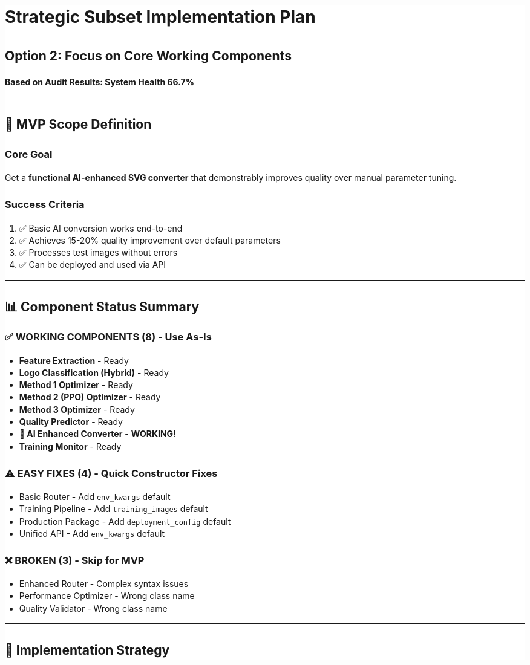# Strategic Subset Implementation Plan
## Option 2: Focus on Core Working Components

**Based on Audit Results: System Health 66.7%**

---

## 🎯 **MVP Scope Definition**

### **Core Goal**
Get a **functional AI-enhanced SVG converter** that demonstrably improves quality over manual parameter tuning.

### **Success Criteria**
1. ✅ Basic AI conversion works end-to-end
2. ✅ Achieves 15-20% quality improvement over default parameters
3. ✅ Processes test images without errors
4. ✅ Can be deployed and used via API

---

## 📊 **Component Status Summary**

### ✅ **WORKING COMPONENTS (8)** - Use As-Is
- **Feature Extraction** - Ready
- **Logo Classification (Hybrid)** - Ready
- **Method 1 Optimizer** - Ready
- **Method 2 (PPO) Optimizer** - Ready
- **Method 3 Optimizer** - Ready
- **Quality Predictor** - Ready
- **🎉 AI Enhanced Converter** - **WORKING!**
- **Training Monitor** - Ready

### ⚠️ **EASY FIXES (4)** - Quick Constructor Fixes
- Basic Router - Add `env_kwargs` default
- Training Pipeline - Add `training_images` default
- Production Package - Add `deployment_config` default
- Unified API - Add `env_kwargs` default

### ❌ **BROKEN (3)** - Skip for MVP
- Enhanced Router - Complex syntax issues
- Performance Optimizer - Wrong class name
- Quality Validator - Wrong class name

---

## 🚀 **Implementation Strategy**
